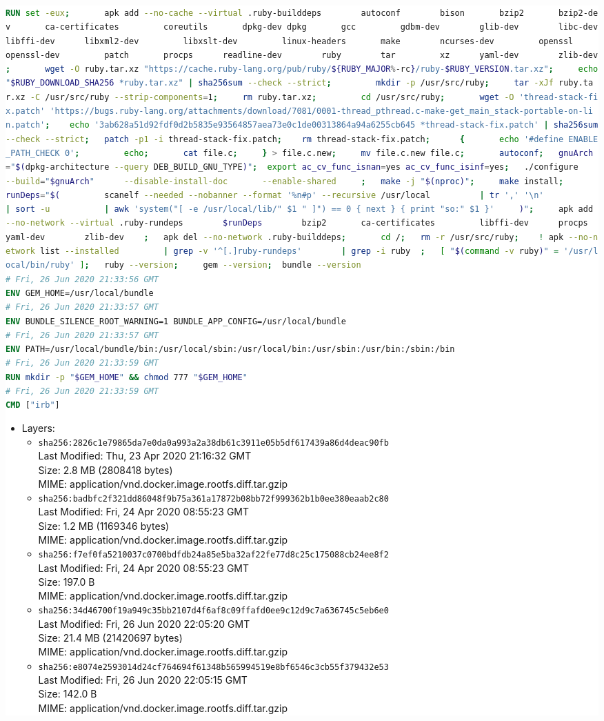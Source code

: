 ```dockerfile
RUN set -eux; 		apk add --no-cache --virtual .ruby-builddeps 		autoconf 		bison 		bzip2 		bzip2-dev 		ca-certificates 		coreutils 		dpkg-dev dpkg 		gcc 		gdbm-dev 		glib-dev 		libc-dev 		libffi-dev 		libxml2-dev 		libxslt-dev 		linux-headers 		make 		ncurses-dev 		openssl 		openssl-dev 		patch 		procps 		readline-dev 		ruby 		tar 		xz 		yaml-dev 		zlib-dev 	; 		wget -O ruby.tar.xz "https://cache.ruby-lang.org/pub/ruby/${RUBY_MAJOR%-rc}/ruby-$RUBY_VERSION.tar.xz"; 	echo "$RUBY_DOWNLOAD_SHA256 *ruby.tar.xz" | sha256sum --check --strict; 		mkdir -p /usr/src/ruby; 	tar -xJf ruby.tar.xz -C /usr/src/ruby --strip-components=1; 	rm ruby.tar.xz; 		cd /usr/src/ruby; 		wget -O 'thread-stack-fix.patch' 'https://bugs.ruby-lang.org/attachments/download/7081/0001-thread_pthread.c-make-get_main_stack-portable-on-lin.patch'; 	echo '3ab628a51d92fdf0d2b5835e93564857aea73e0c1de00313864a94a6255cb645 *thread-stack-fix.patch' | sha256sum --check --strict; 	patch -p1 -i thread-stack-fix.patch; 	rm thread-stack-fix.patch; 		{ 		echo '#define ENABLE_PATH_CHECK 0'; 		echo; 		cat file.c; 	} > file.c.new; 	mv file.c.new file.c; 		autoconf; 	gnuArch="$(dpkg-architecture --query DEB_BUILD_GNU_TYPE)"; 	export ac_cv_func_isnan=yes ac_cv_func_isinf=yes; 	./configure 		--build="$gnuArch" 		--disable-install-doc 		--enable-shared 	; 	make -j "$(nproc)"; 	make install; 		runDeps="$( 		scanelf --needed --nobanner --format '%n#p' --recursive /usr/local 			| tr ',' '\n' 			| sort -u 			| awk 'system("[ -e /usr/local/lib/" $1 " ]") == 0 { next } { print "so:" $1 }' 	)"; 	apk add --no-network --virtual .ruby-rundeps 		$runDeps 		bzip2 		ca-certificates 		libffi-dev 		procps 		yaml-dev 		zlib-dev 	; 	apk del --no-network .ruby-builddeps; 		cd /; 	rm -r /usr/src/ruby; 	! apk --no-network list --installed 		| grep -v '^[.]ruby-rundeps' 		| grep -i ruby 	; 	[ "$(command -v ruby)" = '/usr/local/bin/ruby' ]; 	ruby --version; 	gem --version; 	bundle --version
# Fri, 26 Jun 2020 21:33:56 GMT
ENV GEM_HOME=/usr/local/bundle
# Fri, 26 Jun 2020 21:33:57 GMT
ENV BUNDLE_SILENCE_ROOT_WARNING=1 BUNDLE_APP_CONFIG=/usr/local/bundle
# Fri, 26 Jun 2020 21:33:57 GMT
ENV PATH=/usr/local/bundle/bin:/usr/local/sbin:/usr/local/bin:/usr/sbin:/usr/bin:/sbin:/bin
# Fri, 26 Jun 2020 21:33:59 GMT
RUN mkdir -p "$GEM_HOME" && chmod 777 "$GEM_HOME"
# Fri, 26 Jun 2020 21:33:59 GMT
CMD ["irb"]
```

-	Layers:
	-	`sha256:2826c1e79865da7e0da0a993a2a38db61c3911e05b5df617439a86d4deac90fb`  
		Last Modified: Thu, 23 Apr 2020 21:16:32 GMT  
		Size: 2.8 MB (2808418 bytes)  
		MIME: application/vnd.docker.image.rootfs.diff.tar.gzip
	-	`sha256:badbfc2f321dd86048f9b75a361a17872b08bb72f999362b1b0ee380eaab2c80`  
		Last Modified: Fri, 24 Apr 2020 08:55:23 GMT  
		Size: 1.2 MB (1169346 bytes)  
		MIME: application/vnd.docker.image.rootfs.diff.tar.gzip
	-	`sha256:f7ef0fa5210037c0700bdfdb24a85e5ba32af22fe77d8c25c175088cb24ee8f2`  
		Last Modified: Fri, 24 Apr 2020 08:55:23 GMT  
		Size: 197.0 B  
		MIME: application/vnd.docker.image.rootfs.diff.tar.gzip
	-	`sha256:34d46700f19a949c35bb2107d4f6af8c09ffafd0ee9c12d9c7a636745c5eb6e0`  
		Last Modified: Fri, 26 Jun 2020 22:05:20 GMT  
		Size: 21.4 MB (21420697 bytes)  
		MIME: application/vnd.docker.image.rootfs.diff.tar.gzip
	-	`sha256:e8074e2593014d24cf764694f61348b565994519e8bf6546c3cb55f379432e53`  
		Last Modified: Fri, 26 Jun 2020 22:05:15 GMT  
		Size: 142.0 B  
		MIME: application/vnd.docker.image.rootfs.diff.tar.gzip

